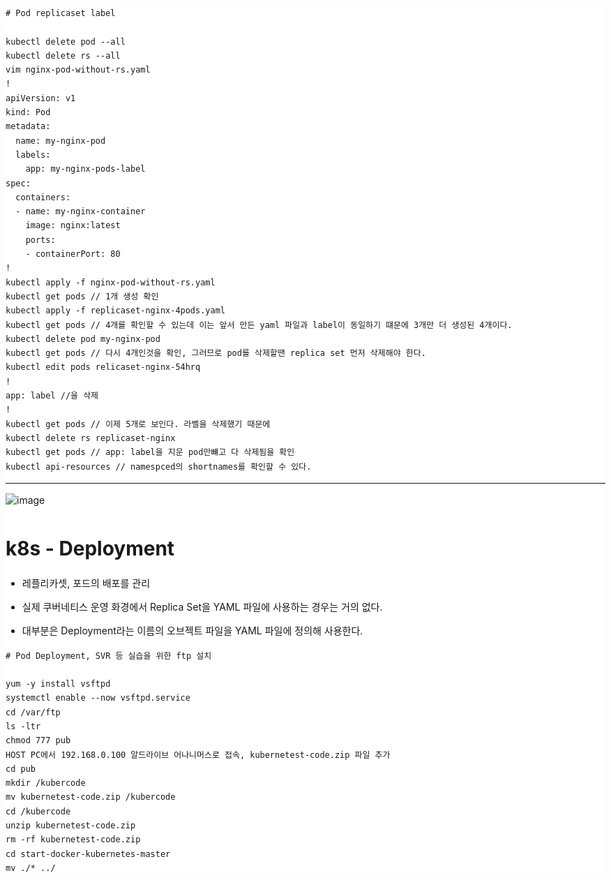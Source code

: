 ```
# Pod replicaset label

kubectl delete pod --all
kubectl delete rs --all
vim nginx-pod-without-rs.yaml
!
apiVersion: v1
kind: Pod
metadata:
  name: my-nginx-pod
  labels:
    app: my-nginx-pods-label
spec:
  containers:
  - name: my-nginx-container
    image: nginx:latest
    ports:
    - containerPort: 80
!
kubectl apply -f nginx-pod-without-rs.yaml
kubectl get pods // 1개 생성 확인
kubectl apply -f replicaset-nginx-4pods.yaml
kubectl get pods // 4개를 확인할 수 있는데 이는 앞서 만든 yaml 파일과 label이 동일하기 떄문에 3개만 더 생성된 4개이다.
kubectl delete pod my-nginx-pod
kubectl get pods // 다시 4개인것을 확인, 그러므로 pod를 삭제할땐 replica set 먼저 삭제해야 한다.
kubectl edit pods relicaset-nginx-54hrq
!
app: label //을 삭제
!
kubectl get pods // 이제 5개로 보인다. 라벨을 삭제했기 때문에
kubectl delete rs replicaset-nginx
kubectl get pods // app: label을 지운 pod만뺴고 다 삭제됨을 확인
kubectl api-resources // namespced의 shortnames를 확인할 수 있다.
```

---

![image](https://github.com/chaelynkang/chaelynkang.github.io/assets/128279031/b57dc773-cfe2-488d-9e57-c93ae98e5069)

# k8s - Deployment

* 레플리카셋, 포드의 배포를 관리

* 실제 쿠버네티스 운영 화경에서 Replica Set을 YAML 파일에 사용하는 경우는 거의 없다.

* 대부분은 Deployment라는 이름의 오브젝트 파일을 YAML 파일에 정의해 사용한다.

```
# Pod Deployment, SVR 등 실습을 위한 ftp 설치 

yum -y install vsftpd
systemctl enable --now vsftpd.service
cd /var/ftp
ls -ltr
chmod 777 pub
HOST PC에서 192.168.0.100 알드라이브 어나니머스로 접속, kubernetest-code.zip 파일 추가
cd pub
mkdir /kubercode
mv kubernetest-code.zip /kubercode
cd /kubercode
unzip kubernetest-code.zip
rm -rf kubernetest-code.zip
cd start-docker-kubernetes-master
mv ./* ../
```